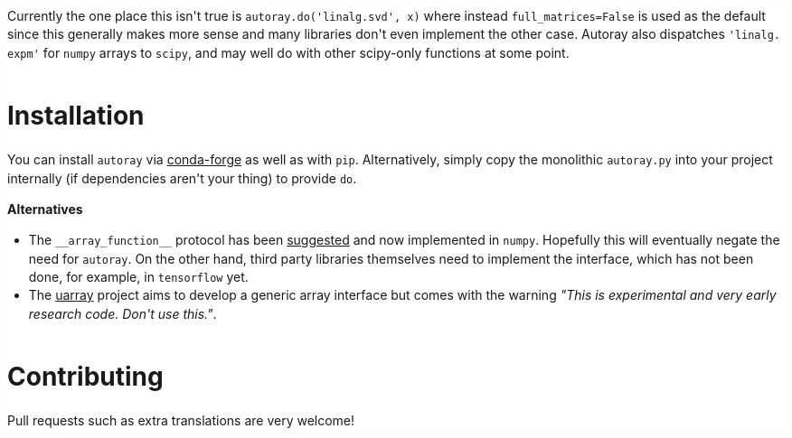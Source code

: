 Currently the one place this isn't true is ``autoray.do('linalg.svd', x)`` where instead ``full_matrices=False`` is used as the default since this generally makes more sense and many libraries don't even implement the other case. Autoray also dispatches ``'linalg.expm'`` for ``numpy`` arrays to ``scipy``, and may well do with other scipy-only functions at some point.


# Installation

You can install ``autoray`` via [conda-forge](https://conda-forge.org/) as well as with ``pip``. Alternatively, simply copy the monolithic ``autoray.py`` into your project internally (if dependencies aren't your thing) to provide ``do``.

**Alternatives**

* The ``__array_function__`` protocol has been [suggested](https://www.numpy.org/neps/nep-0018-array-function-protocol.html) and now implemented in ``numpy``. Hopefully this will eventually negate the need for ``autoray``. On the other hand, third party libraries themselves need to implement the interface, which has not been done, for example, in ``tensorflow`` yet.
* The [uarray](https://github.com/Quansight-Labs/uarray) project aims to develop a generic array interface but comes with the warning *"This is experimental and very early research code. Don't use this."*.


# Contributing

Pull requests such as extra translations are very welcome!

